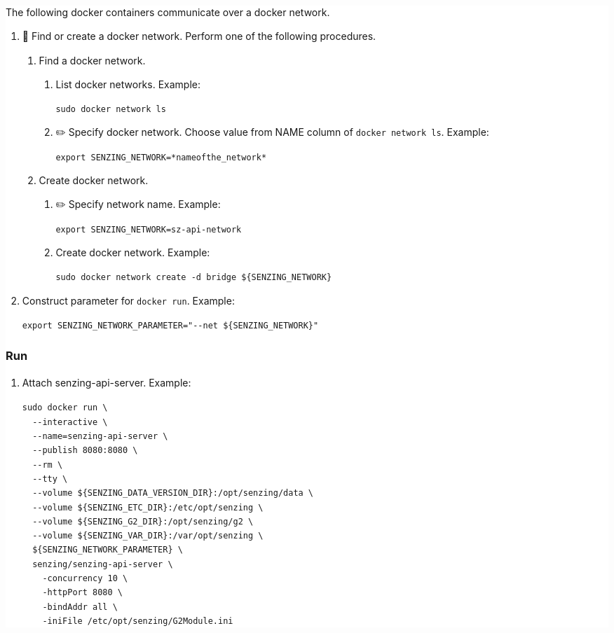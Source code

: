 The following docker containers communicate over a docker network.

1. :thinking: Find or create a docker network.
   Perform one of the following procedures.

    1. Find a docker network.
        1. List docker networks.
           Example:

            ```console
            sudo docker network ls
            ```

        1. :pencil2: Specify docker network.
           Choose value from NAME column of `docker network ls`.
           Example:

            ```console
            export SENZING_NETWORK=*nameofthe_network*
            ```

    1. Create docker network.
        1. :pencil2: Specify network name.
           Example:

            ```console
            export SENZING_NETWORK=sz-api-network
            ```

        1. Create docker network.
           Example:

            ```console
            sudo docker network create -d bridge ${SENZING_NETWORK}
            ```

1. Construct parameter for `docker run`.
   Example:

    ```console
    export SENZING_NETWORK_PARAMETER="--net ${SENZING_NETWORK}"
    ```

### Run

1. Attach senzing-api-server.
   Example:

    ```console
    sudo docker run \
      --interactive \
      --name=senzing-api-server \
      --publish 8080:8080 \
      --rm \
      --tty \
      --volume ${SENZING_DATA_VERSION_DIR}:/opt/senzing/data \
      --volume ${SENZING_ETC_DIR}:/etc/opt/senzing \
      --volume ${SENZING_G2_DIR}:/opt/senzing/g2 \
      --volume ${SENZING_VAR_DIR}:/var/opt/senzing \
      ${SENZING_NETWORK_PARAMETER} \
      senzing/senzing-api-server \
        -concurrency 10 \
        -httpPort 8080 \
        -bindAddr all \
        -iniFile /etc/opt/senzing/G2Module.ini
    ```
